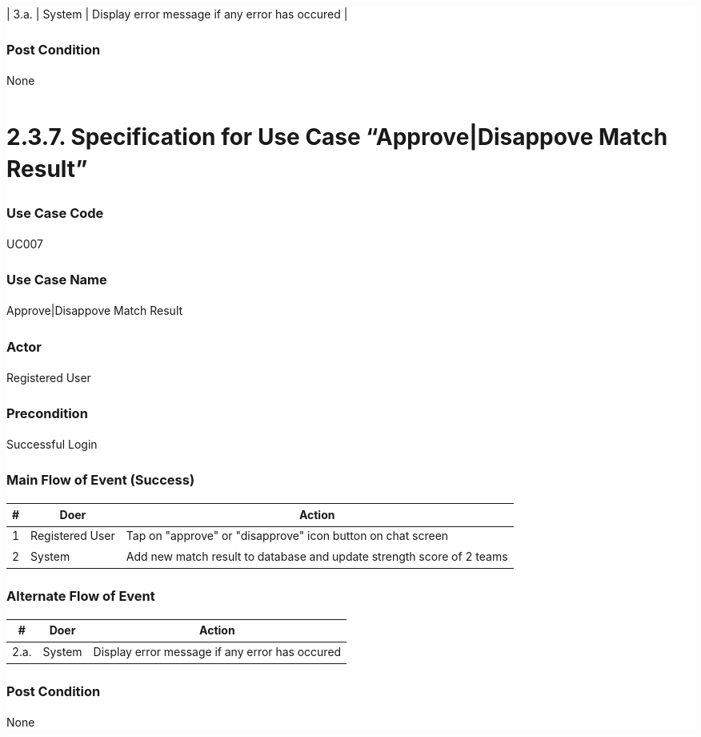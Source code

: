 | 3.a. | System | Display error message if any error has occured |
### Post Condition
None

# 2.3.7. Specification for Use Case “Approve|Disappove Match Result”
### Use Case Code
UC007
### Use Case Name
Approve|Disappove Match Result
### Actor
Registered User
### Precondition
Successful Login
### Main Flow of Event (Success)
| # | Doer            | Action                                                                |
|---|-----------------|-----------------------------------------------------------------------|
| 1 | Registered User | Tap on "approve" or "disapprove" icon button on chat screen           |
| 2 | System          | Add new match result to database and update strength score of 2 teams |
### Alternate Flow of Event
| #    | Doer   | Action                                         |
|------|--------|------------------------------------------------|
| 2.a. | System | Display error message if any error has occured |
### Post Condition
None